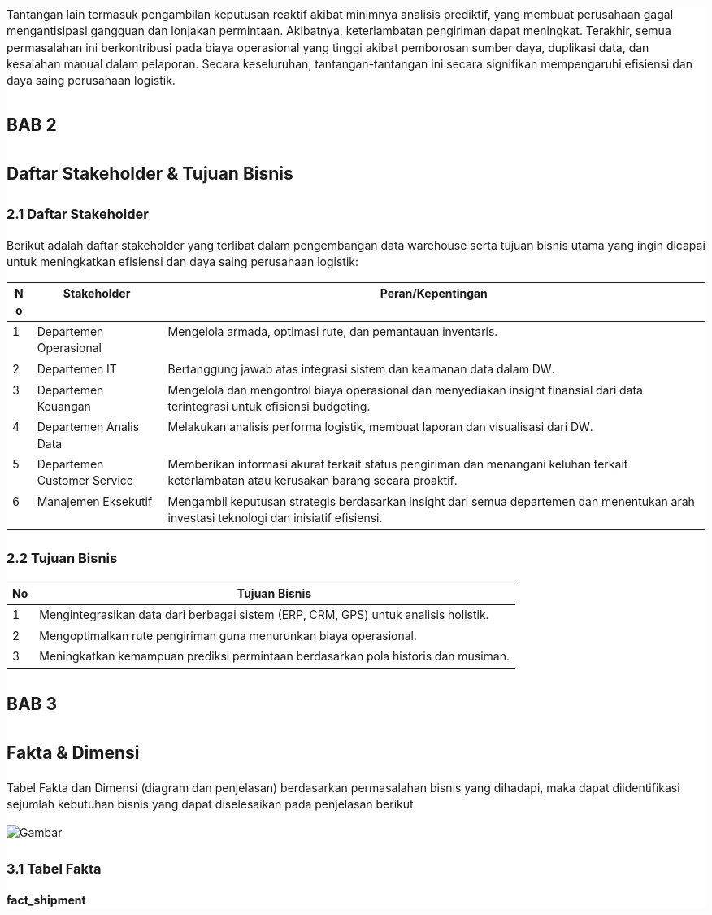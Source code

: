 Tantangan lain termasuk pengambilan keputusan reaktif akibat minimnya analisis prediktif, yang membuat perusahaan gagal mengantisipasi gangguan dan lonjakan permintaan. Akibatnya, keterlambatan pengiriman dapat meningkat. Terakhir, semua permasalahan ini berkontribusi pada biaya operasional yang tinggi akibat pemborosan sumber daya, duplikasi data, dan kesalahan manual dalam pelaporan. Secara keseluruhan, tantangan-tantangan ini secara signifikan mempengaruhi efisiensi dan daya saing perusahaan logistik.

## BAB 2
## Daftar Stakeholder & Tujuan Bisnis

### 2.1 Daftar Stakeholder

Berikut adalah daftar stakeholder yang terlibat dalam pengembangan data warehouse serta tujuan bisnis utama yang ingin dicapai untuk meningkatkan efisiensi dan daya saing perusahaan logistik:

| No | Stakeholder | Peran/Kepentingan |
|----|-------------|-------------------|
| 1 | Departemen Operasional | Mengelola armada, optimasi rute, dan pemantauan inventaris. |
| 2 | Departemen IT | Bertanggung jawab atas integrasi sistem dan keamanan data dalam DW. |
| 3 | Departemen Keuangan | Mengelola dan mengontrol biaya operasional dan menyediakan insight finansial dari data terintegrasi untuk efisiensi budgeting. |
| 4 | Departemen Analis Data | Melakukan analisis performa logistik, membuat laporan dan visualisasi dari DW. |
| 5 | Departemen Customer Service | Memberikan informasi akurat terkait status pengiriman dan menangani keluhan terkait keterlambatan atau kerusakan barang secara proaktif. |
| 6 | Manajemen Eksekutif | Mengambil keputusan strategis berdasarkan insight dari semua departemen dan menentukan arah investasi teknologi dan inisiatif efisiensi. |

### 2.2 Tujuan Bisnis

| No | Tujuan Bisnis |
|----|---------------|
| 1 | Mengintegrasikan data dari berbagai sistem (ERP, CRM, GPS) untuk analisis holistik. |
| 2 | Mengoptimalkan rute pengiriman guna menurunkan biaya operasional. |
| 3 | Meningkatkan kemampuan prediksi permintaan berdasarkan pola historis dan musiman. |

## BAB 3
## Fakta & Dimensi

Tabel Fakta dan Dimensi (diagram dan penjelasan) berdasarkan permasalahan bisnis yang dihadapi, maka dapat diidentifikasi sejumlah kebutuhan bisnis yang dapat diselesaikan pada penjelasan berikut

<img src="https://github.com/user-attachments/assets/1e52fecf-c484-4650-8bbe-7a91a367e1e7" alt="Gambar" style="display: block; margin: 0 auto;">

### 3.1 Tabel Fakta

**fact_shipment**
